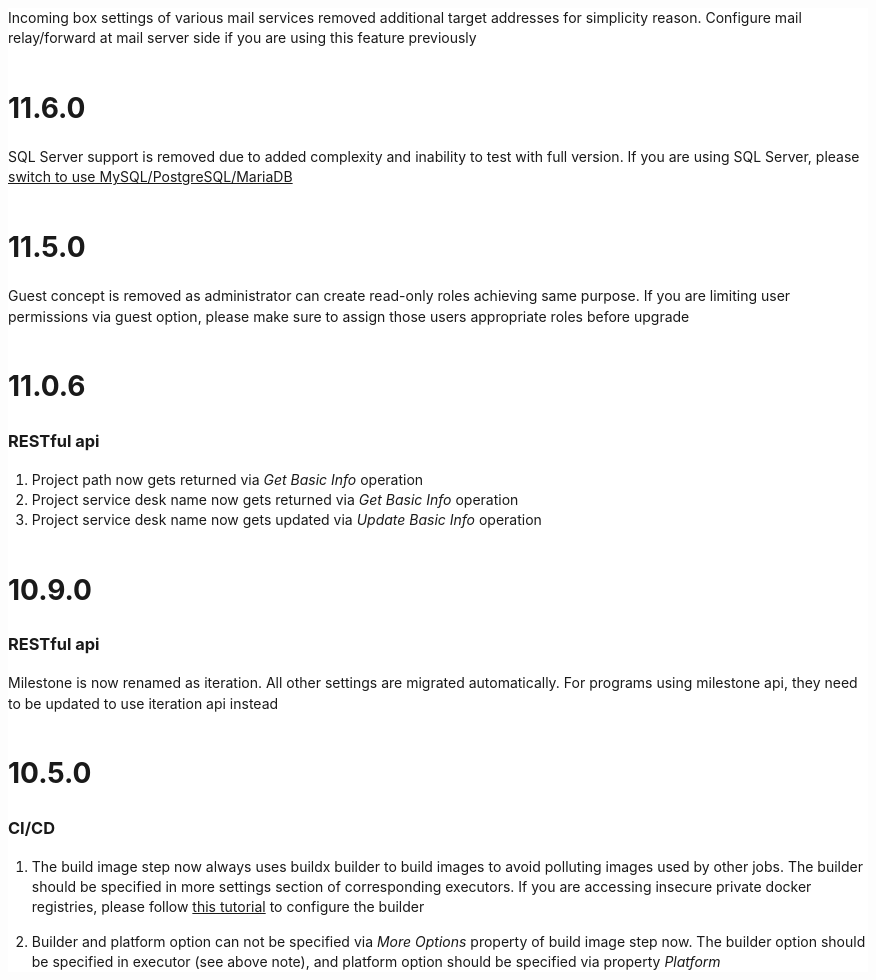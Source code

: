 Incoming box settings of various mail services removed additional target addresses for simplicity reason. 
Configure mail relay/forward at mail server side if you are using this feature previously     

# 11.6.0

SQL Server support is removed due to added complexity and inability to test with full version. 
If you are using SQL Server, please [switch to use MySQL/PostgreSQL/MariaDB](https://docs.onedev.io/administration-guide/switch-database)

# 11.5.0

Guest concept is removed as administrator can create read-only roles achieving same purpose. 
If you are limiting user permissions via guest option, please make sure to assign those users 
appropriate roles before upgrade 

# 11.0.6

### RESTful api

1. Project path now gets returned via _Get Basic Info_ operation
2. Project service desk name now gets returned via _Get Basic Info_ operation
3. Project service desk name now gets updated via _Update Basic Info_ operation

# 10.9.0

### RESTful api

Milestone is now renamed as iteration. All other settings are migrated automatically. For programs using milestone api, 
they need to be updated to use iteration api instead

# 10.5.0

### CI/CD

1. The build image step now always uses buildx builder to build images to avoid polluting images used by other jobs. 
The builder should be specified in more settings section of corresponding executors. If you are accessing insecure
private docker registries, please follow [this tutorial](https://docs.onedev.io/tutorials/cicd/insecure-docker-registry) to configure the builder

2. Builder and platform option can not be specified via _More Options_ property of build image step now. The builder option
should be specified in executor (see above note), and platform option should be specified via property _Platform_
